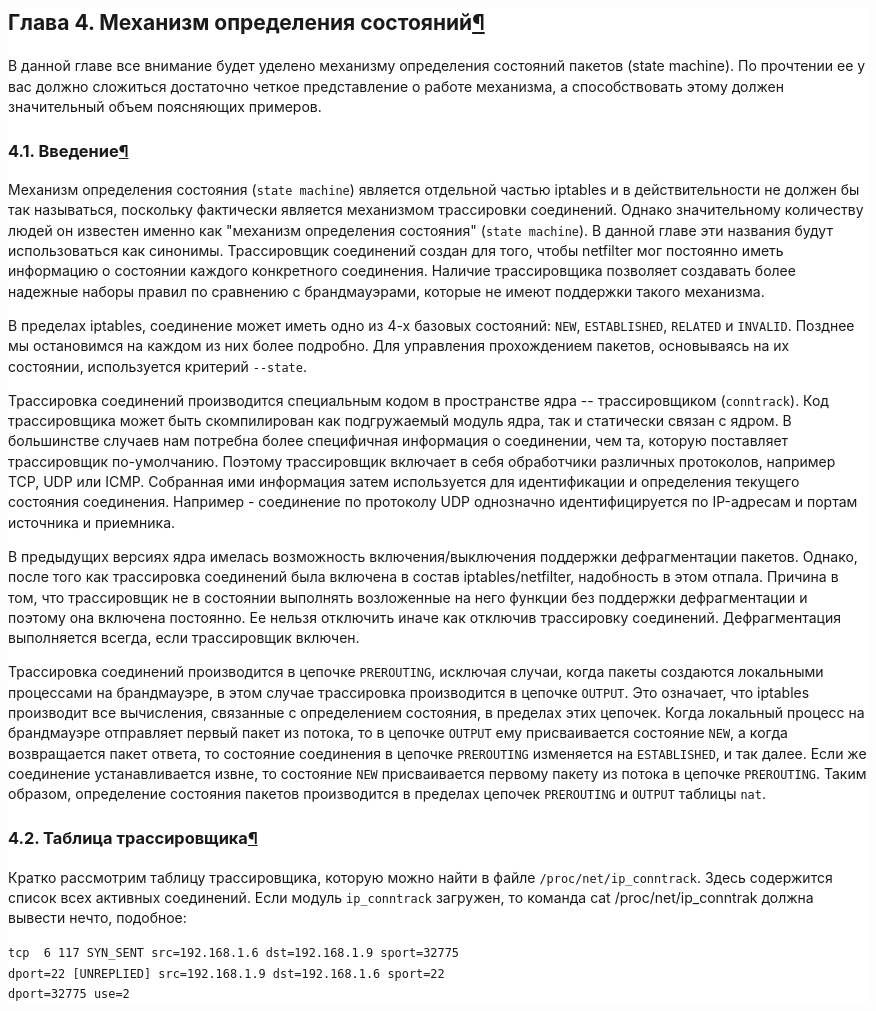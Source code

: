## Глава 4\. Механизм определения состояний[¶](#Глава-4-Механизм-определения-состояний)

В данной главе все внимание будет уделено механизму определения состояний пакетов (state machine). По прочтении ее у вас должно сложиться достаточно четкое представление о работе механизма, а способствовать этому должен значительный объем поясняющих примеров.

### 4.1\. Введение[¶](#41-Введение)

Механизм определения состояния (`state machine`) является отдельной частью iptables и в действительности не должен бы так называться, поскольку фактически является механизмом трассировки соединений. Однако значительному количеству людей он известен именно как "механизм определения состояния" (`state machine`). В данной главе эти названия будут использоваться как синонимы. Трассировщик соединений создан для того, чтобы netfilter мог постоянно иметь информацию о состоянии каждого конкретного соединения. Наличие трассировщика позволяет создавать более надежные наборы правил по сравнению с брандмауэрами, которые не имеют поддержки такого механизма.

В пределах iptables, соединение может иметь одно из 4-х базовых состояний: `NEW`, `ESTABLISHED`, `RELATED` и `INVALID`. Позднее мы остановимся на каждом из них более подробно. Для управления прохождением пакетов, основываясь на их состоянии, используется критерий `--state`.

Трассировка соединений производится специальным кодом в пространстве ядра -- трассировщиком (`conntrack`). Код трассировщика может быть скомпилирован как подгружаемый модуль ядра, так и статически связан с ядром. В большинстве случаев нам потребна более специфичная информация о соединении, чем та, которую поставляет трассировщик по-умолчанию. Поэтому трассировщик включает в себя обработчики различных протоколов, например TCP, UDP или ICMP. Собранная ими информация затем используется для идентификации и определения текущего состояния соединения. Например - соединение по протоколу UDP однозначно идентифицируется по IP-адресам и портам источника и приемника.

В предыдущих версиях ядра имелась возможность включения/выключения поддержки дефрагментации пакетов. Однако, после того как трассировка соединений была включена в состав iptables/netfilter, надобность в этом отпала. Причина в том, что трассировщик не в состоянии выполнять возложенные на него функции без поддержки дефрагментации и поэтому она включена постоянно. Ее нельзя отключить иначе как отключив трассировку соединений. Дефрагментация выполняется всегда, если трассировщик включен.

Трассировка соединений производится в цепочке `PREROUTING`, исключая случаи, когда пакеты создаются локальными процессами на брандмауэре, в этом случае трассировка производится в цепочке `OUTPUT`. Это означает, что iptables производит все вычисления, связанные с определением состояния, в пределах этих цепочек. Когда локальный процесс на брандмауэре отправляет первый пакет из потока, то в цепочке `OUTPUT` ему присваивается состояние `NEW`, а когда возвращается пакет ответа, то состояние соединения в цепочке `PREROUTING` изменяется на `ESTABLISHED`, и так далее. Если же соединение устанавливается извне, то состояние `NEW` присваивается первому пакету из потока в цепочке `PREROUTING`. Таким образом, определение состояния пакетов производится в пределах цепочек `PREROUTING` и `OUTPUT` таблицы `nat`.

### 4.2\. Таблица трассировщика[¶](#42-Таблица-трассировщика)

Кратко рассмотрим таблицу трассировщика, которую можно найти в файле `/proc/net/ip_conntrack`. Здесь содержится список всех активных соединений. Если модуль `ip_conntrack` загружен, то команда cat /proc/net/ip\_conntrak должна вывести нечто, подобное:

    tcp  6 117 SYN_SENT src=192.168.1.6 dst=192.168.1.9 sport=32775 
    dport=22 [UNREPLIED] src=192.168.1.9 dst=192.168.1.6 sport=22
    dport=32775 use=2
